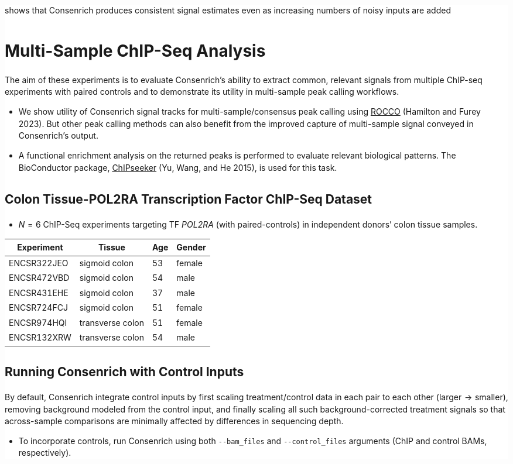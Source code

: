 shows that Consenrich produces consistent signal estimates even as
increasing numbers of noisy inputs are added</figcaption>
</figure>

# Multi-Sample ChIP-Seq Analysis

The aim of these experiments is to evaluate Consenrich’s ability to
extract common, relevant signals from multiple ChIP-seq experiments with
paired controls and to demonstrate its utility in multi-sample peak
calling workflows.

- We show utility of Consenrich signal tracks for multi-sample/consensus
  peak calling using [ROCCO](https://github.com/nolan-h-hamilton/ROCCO)
  (Hamilton and Furey 2023). But other peak calling methods can also
  benefit from the improved capture of multi-sample signal conveyed in
  Consenrich’s output.

- A functional enrichment analysis on the returned peaks is performed to
  evaluate relevant biological patterns. The BioConductor package,
  [ChIPseeker](https://bioconductor.org/packages/release/bioc/html/ChIPseeker.html)
  (Yu, Wang, and He 2015), is used for this task.

## Colon Tissue-POL2RA Transcription Factor ChIP-Seq Dataset

- $N=6$ ChIP-Seq experiments targeting TF *POL2RA* (with
  paired-controls) in independent donors’ colon tissue samples.

| Experiment  | Tissue           | Age | Gender |
|-------------|------------------|-----|--------|
| ENCSR322JEO | sigmoid colon    | 53  | female |
| ENCSR472VBD | sigmoid colon    | 54  | male   |
| ENCSR431EHE | sigmoid colon    | 37  | male   |
| ENCSR724FCJ | sigmoid colon    | 51  | female |
| ENCSR974HQI | transverse colon | 51  | female |
| ENCSR132XRW | transverse colon | 54  | male   |

## Running Consenrich with Control Inputs

By default, Consenrich integrate control inputs by first scaling
treatment/control data in each pair to each other
($\text{larger} \rightarrow \text{smaller}$), removing background
modeled from the control input, and finally scaling all such
background-corrected treatment signals so that across-sample comparisons
are minimally affected by differences in sequencing depth.

- To incorporate controls, run Consenrich using both `--bam_files` and
  `--control_files` arguments (ChIP and control BAMs, respectively).
